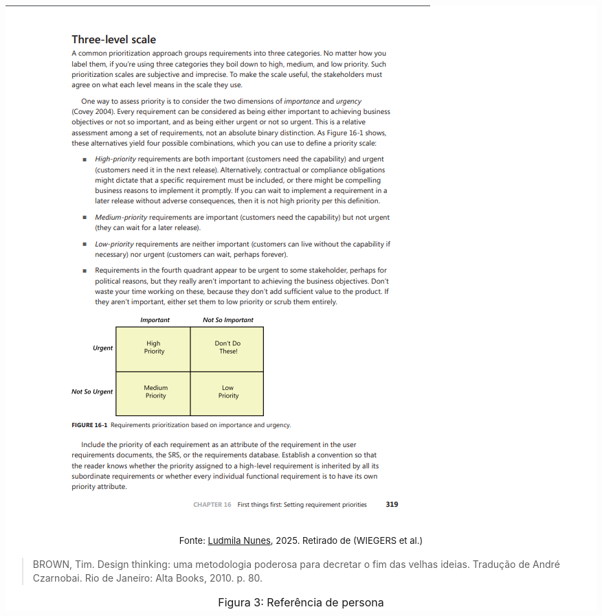 ![ThreeLevelScale](../../assets/images/3level_ref.png)

<font size="2"><p style="text-align: center;">Fonte: [Ludmila Nunes](https://github.com/ludmilaaysha), 2025. Retirado de (WIEGERS et al.)</p></font>

> BROWN, Tim. Design thinking: uma metodologia poderosa para decretar o fim das velhas ideias. Tradução de André Czarnobai. Rio de Janeiro: Alta Books, 2010. p. 80.

<font size="3"><p style="text-align: center">Figura 3: Referência de persona</p></font>

<center>

